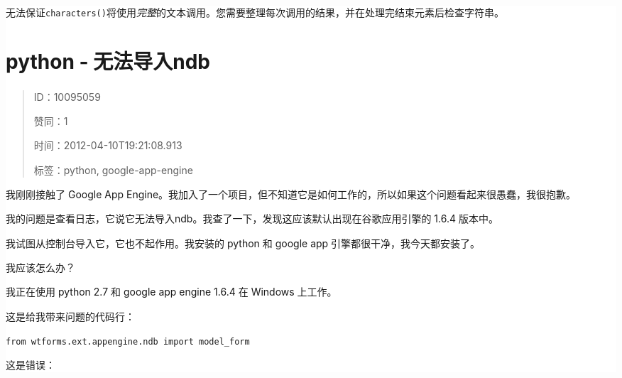 无法保证`characters()`将使用*完整*的文本调用。您需要整理每次调用的结果，并在处理完结束元素后检查字符串。

# python - 无法导入ndb

> ID：10095059
> 
> 赞同：1
> 
> 时间：2012-04-10T19:21:08.913
> 
> 标签：python, google-app-engine

我刚刚接触了 Google App Engine。我加入了一个项目，但不知道它是如何工作的，所以如果这个问题看起来很愚蠢，我很抱歉。

我的问题是查看日志，它说它无法导入ndb。我查了一下，发现这应该默认出现在谷歌应用引擎的 1.6.4 版本中。

我试图从控制台导入它，它也不起作用。我安装的 python 和 google app 引擎都很干净，我今天都安装了。

我应该怎么办？

我正在使用 python 2.7 和 google app engine 1.6.4 在 Windows 上工作。

这是给我带来问题的代码行：

```
from wtforms.ext.appengine.ndb import model_form 
```

这是错误：
